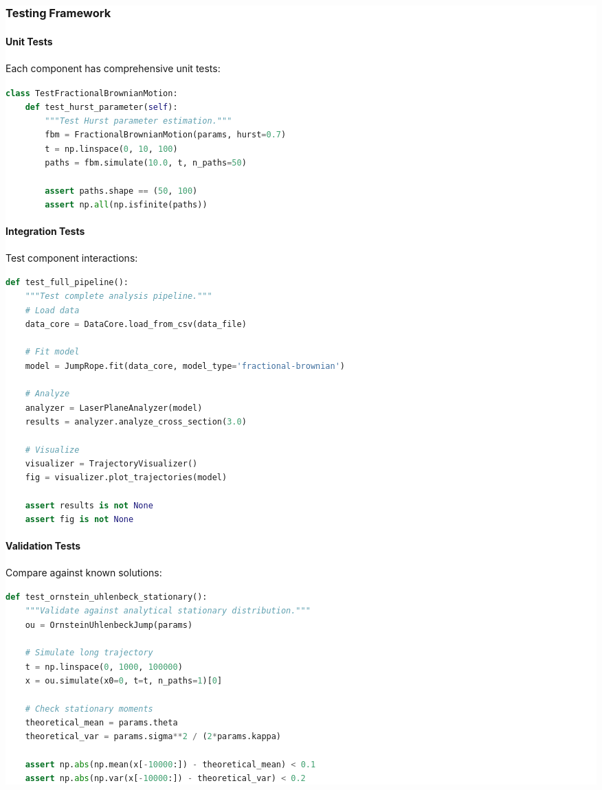 ### Testing Framework

#### Unit Tests

Each component has comprehensive unit tests:

```python
class TestFractionalBrownianMotion:
    def test_hurst_parameter(self):
        """Test Hurst parameter estimation."""
        fbm = FractionalBrownianMotion(params, hurst=0.7)
        t = np.linspace(0, 10, 100)
        paths = fbm.simulate(10.0, t, n_paths=50)

        assert paths.shape == (50, 100)
        assert np.all(np.isfinite(paths))
```

#### Integration Tests

Test component interactions:

```python
def test_full_pipeline():
    """Test complete analysis pipeline."""
    # Load data
    data_core = DataCore.load_from_csv(data_file)

    # Fit model
    model = JumpRope.fit(data_core, model_type='fractional-brownian')

    # Analyze
    analyzer = LaserPlaneAnalyzer(model)
    results = analyzer.analyze_cross_section(3.0)

    # Visualize
    visualizer = TrajectoryVisualizer()
    fig = visualizer.plot_trajectories(model)

    assert results is not None
    assert fig is not None
```

#### Validation Tests

Compare against known solutions:

```python
def test_ornstein_uhlenbeck_stationary():
    """Validate against analytical stationary distribution."""
    ou = OrnsteinUhlenbeckJump(params)

    # Simulate long trajectory
    t = np.linspace(0, 1000, 100000)
    x = ou.simulate(x0=0, t=t, n_paths=1)[0]

    # Check stationary moments
    theoretical_mean = params.theta
    theoretical_var = params.sigma**2 / (2*params.kappa)

    assert np.abs(np.mean(x[-10000:]) - theoretical_mean) < 0.1
    assert np.abs(np.var(x[-10000:]) - theoretical_var) < 0.2
```

